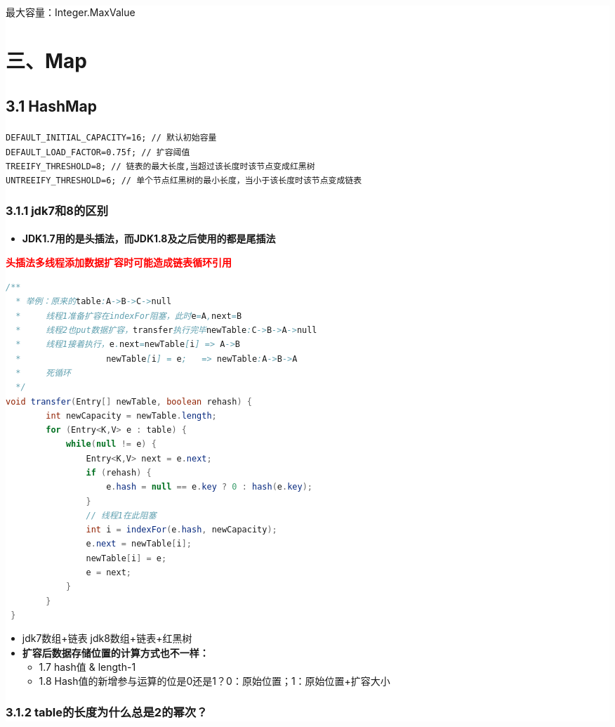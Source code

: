 最大容量：Integer.MaxValue

# 三、Map

##  3.1 HashMap

```
DEFAULT_INITIAL_CAPACITY=16; // 默认初始容量
DEFAULT_LOAD_FACTOR=0.75f; // 扩容阈值
TREEIFY_THRESHOLD=8; // 链表的最大长度,当超过该长度时该节点变成红黑树
UNTREEIFY_THRESHOLD=6; // 单个节点红黑树的最小长度，当小于该长度时该节点变成链表
```

### 3.1.1 jdk7和8的区别

- **JDK1.7用的是头插法，而JDK1.8及之后使用的都是尾插法**

<strong style="color:red">头插法多线程添加数据扩容时可能造成链表循环引用</strong>

```java
/**
  * 举例：原来的table:A->B->C->null
  *		线程1准备扩容在indexFor阻塞，此时e=A,next=B
  *     线程2也put数据扩容，transfer执行完毕newTable:C->B->A->null
  *     线程1接着执行，e.next=newTable[i] => A->B
  *                 newTable[i] = e;   => newTable:A->B->A
  *     死循环
  */  
void transfer(Entry[] newTable, boolean rehash) {
        int newCapacity = newTable.length;
        for (Entry<K,V> e : table) {
            while(null != e) {
                Entry<K,V> next = e.next;
                if (rehash) {
                    e.hash = null == e.key ? 0 : hash(e.key);
                }
                // 线程1在此阻塞
                int i = indexFor(e.hash, newCapacity);
                e.next = newTable[i];
                newTable[i] = e;
                e = next;
            }
        }
 }
```

- jdk7数组+链表    jdk8数组+链表+红黑树
- **扩容后数据存储位置的计算方式也不一样：**
  - 1.7 hash值 & length-1
  - 1.8 Hash值的新增参与运算的位是0还是1？0：原始位置；1：原始位置+扩容大小

### 3.1.2 table的长度为什么总是2的幂次？
